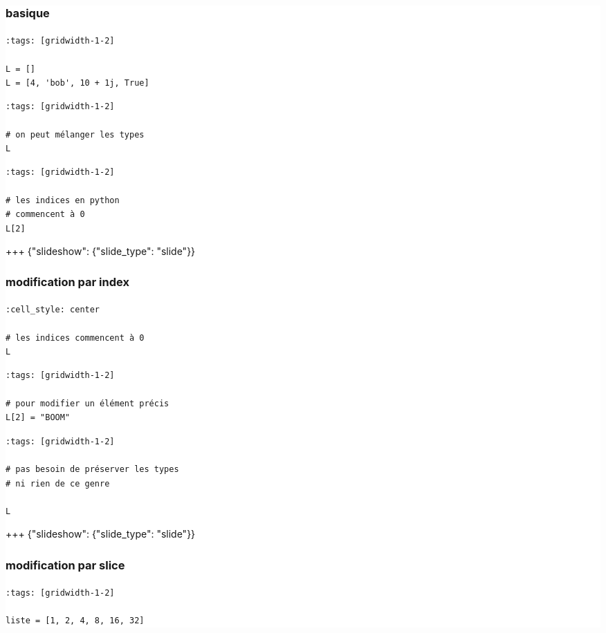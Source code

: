 ### basique

```{code-cell} ipython3
:tags: [gridwidth-1-2]

L = []
L = [4, 'bob', 10 + 1j, True]
```

```{code-cell} ipython3
:tags: [gridwidth-1-2]

# on peut mélanger les types
L
```

```{code-cell} ipython3
:tags: [gridwidth-1-2]

# les indices en python
# commencent à 0
L[2]
```

+++ {"slideshow": {"slide_type": "slide"}}

### modification par index

```{code-cell} ipython3
:cell_style: center

# les indices commencent à 0
L
```

```{code-cell} ipython3
:tags: [gridwidth-1-2]

# pour modifier un élément précis
L[2] = "BOOM"
```

```{code-cell} ipython3
:tags: [gridwidth-1-2]

# pas besoin de préserver les types
# ni rien de ce genre

L
```

+++ {"slideshow": {"slide_type": "slide"}}

### modification par slice

```{code-cell} ipython3
:tags: [gridwidth-1-2]

liste = [1, 2, 4, 8, 16, 32]
```
